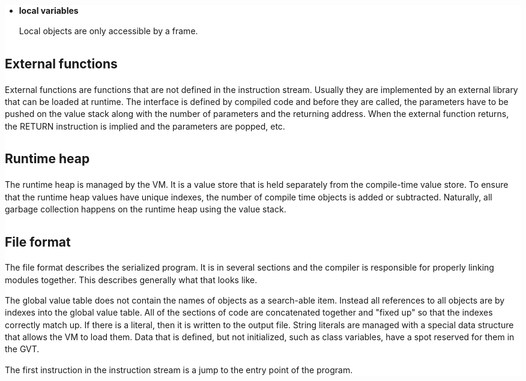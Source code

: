 * **local variables**

  Local objects are only accessible by a frame.

## External functions

External functions are functions that are not defined in the instruction stream. Usually they are implemented by an external library that can be loaded at runtime. The interface is defined by compiled code and before they are called, the parameters have to be pushed on the value stack along with the number of parameters and the returning address. When the external function returns, the RETURN instruction is implied and the parameters are popped, etc. 

##  Runtime heap

The runtime heap is managed by the VM. It is a value store that is held separately from the compile-time value store. To ensure that the runtime heap values have unique indexes, the number of compile time objects is added or subtracted. Naturally, all garbage collection happens on the runtime heap using the value stack.

## File format

The file format describes the serialized program. It is in several sections and the compiler is responsible for properly linking modules together. This describes generally what that looks like. 

The global value table does not contain the names of objects as a search-able item. Instead all references to all objects are by indexes into the global value table. All of the sections of code are concatenated together and "fixed up" so that the indexes correctly match up. If there is a literal, then it is written to the output file. String literals are managed with a special data structure that allows the VM to load them. Data that is defined, but not initialized, such as class variables, have a spot reserved for them in the GVT.

The first instruction in the instruction stream is a jump to the entry point of the program. 
